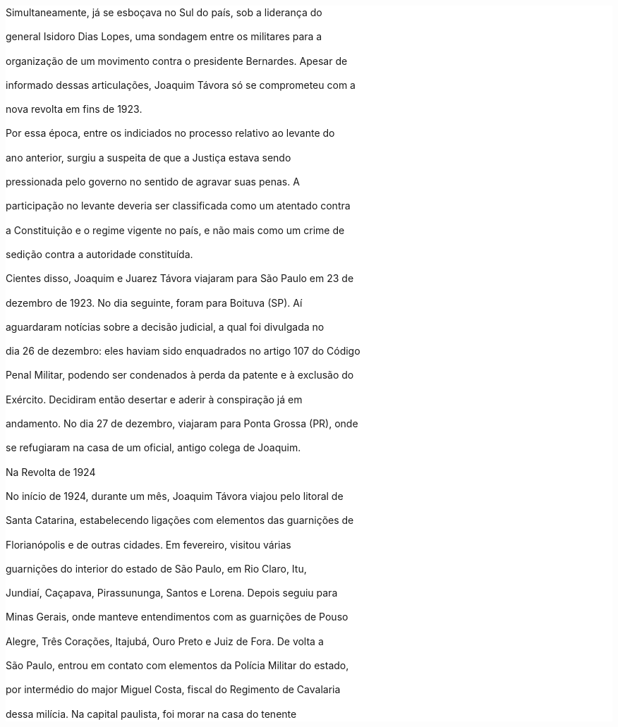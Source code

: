 

Simultaneamente, já se esboçava no Sul do país, sob a liderança do

general Isidoro Dias Lopes, uma sondagem entre os militares para a

organização de um movimento contra o presidente Bernardes. Apesar de

informado dessas articulações, Joaquim Távora só se comprometeu com a

nova revolta em fins de 1923.



Por essa época, entre os indiciados no processo relativo ao levante do

ano anterior, surgiu a suspeita de que a Justiça estava sendo

pressionada pelo governo no sentido de agravar suas penas. A

participação no levante deveria ser classificada como um atentado contra

a Constituição e o regime vigente no país, e não mais como um crime de

sedição contra a autoridade constituída.



Cientes disso, Joaquim e Juarez Távora viajaram para São Paulo em 23 de

dezembro de 1923. No dia seguinte, foram para Boituva (SP). Aí

aguardaram notícias sobre a decisão judicial, a qual foi divulgada no

dia 26 de dezembro: eles haviam sido enquadrados no artigo 107 do Código

Penal Militar, podendo ser condenados à perda da patente e à exclusão do

Exército. Decidiram então desertar e aderir à conspiração já em

andamento. No dia 27 de dezembro, viajaram para Ponta Grossa (PR), onde

se refugiaram na casa de um oficial, antigo colega de Joaquim.



Na Revolta de 1924



No início de 1924, durante um mês, Joaquim Távora viajou pelo litoral de

Santa Catarina, estabelecendo ligações com elementos das guarnições de

Florianópolis e de outras cidades. Em fevereiro, visitou várias

guarnições do interior do estado de São Paulo, em Rio Claro, Itu,

Jundiaí, Caçapava, Pirassununga, Santos e Lorena. Depois seguiu para

Minas Gerais, onde manteve entendimentos com as guarnições de Pouso

Alegre, Três Corações, Itajubá, Ouro Preto e Juiz de Fora. De volta a

São Paulo, entrou em contato com elementos da Polícia Militar do estado,

por intermédio do major Miguel Costa, fiscal do Regimento de Cavalaria

dessa milícia. Na capital paulista, foi morar na casa do tenente
